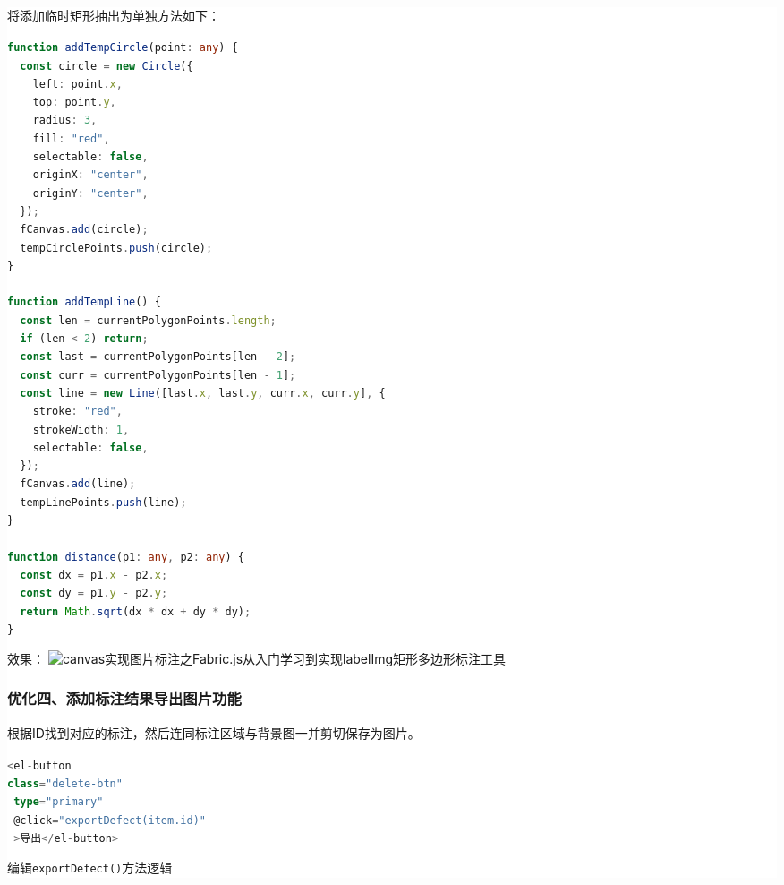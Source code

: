 将添加临时矩形抽出为单独方法如下：

```typescript
function addTempCircle(point: any) {
  const circle = new Circle({
    left: point.x,
    top: point.y,
    radius: 3,
    fill: "red",
    selectable: false,
    originX: "center",
    originY: "center",
  });
  fCanvas.add(circle);
  tempCirclePoints.push(circle);
}

function addTempLine() {
  const len = currentPolygonPoints.length;
  if (len < 2) return;
  const last = currentPolygonPoints[len - 2];
  const curr = currentPolygonPoints[len - 1];
  const line = new Line([last.x, last.y, curr.x, curr.y], {
    stroke: "red",
    strokeWidth: 1,
    selectable: false,
  });
  fCanvas.add(line);
  tempLinePoints.push(line);
}

function distance(p1: any, p2: any) {
  const dx = p1.x - p2.x;
  const dy = p1.y - p2.y;
  return Math.sqrt(dx * dx + dy * dy);
}
```
效果：
![canvas实现图片标注之Fabric.js从入门学习到实现labelImg矩形多边形标注工具](https://i-blog.csdnimg.cn/direct/c372a2ef92af42ec97e9a8d30a707dee.gif)
### 优化四、添加标注结果导出图片功能

根据ID找到对应的标注，然后连同标注区域与背景图一并剪切保存为图片。

```typescript
<el-button
class="delete-btn"
 type="primary"
 @click="exportDefect(item.id)"
 >导出</el-button>
```
编辑`exportDefect()`方法逻辑
